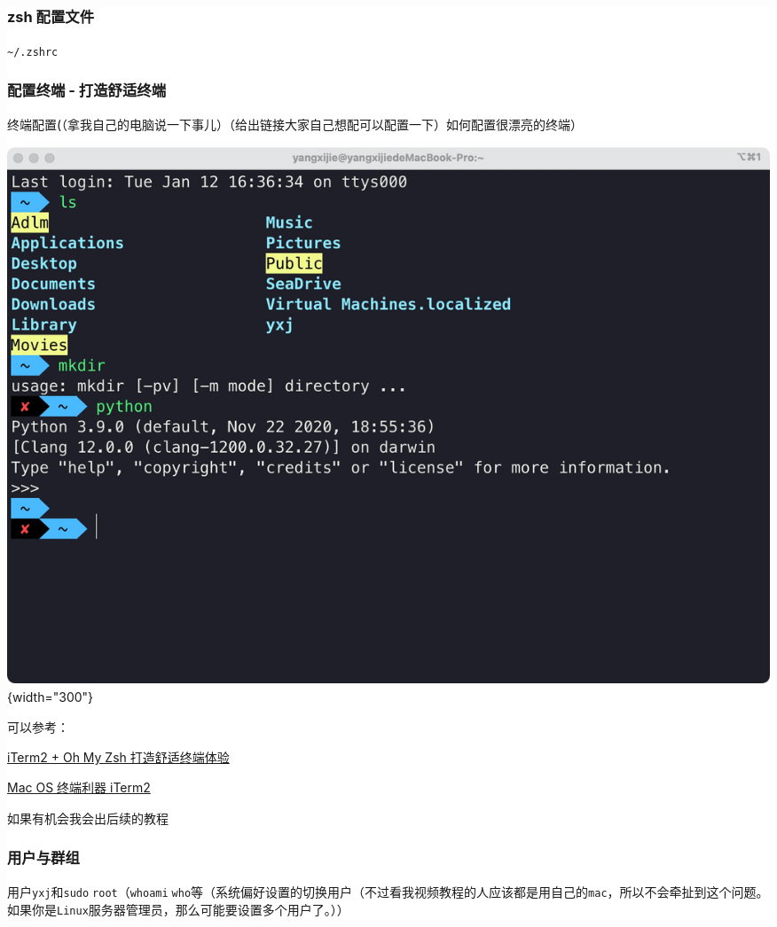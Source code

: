 ### zsh 配置文件

`~/.zshrc`

### 配置终端 - 打造舒适终端

终端配置(（拿我自己的电脑说一下事儿）（给出链接大家自己想配可以配置一下）如何配置很漂亮的终端）

![](media/16023345749067/16104419908790.jpg){width="300"}

可以参考：

[iTerm2 + Oh My Zsh 打造舒适终端体验](https://segmentfault.com/a/1190000014992947)

[Mac OS 终端利器 iTerm2](https://www.cnblogs.com/xishuai/p/mac-iterm2.html)

如果有机会我会出后续的教程

### 用户与群组

用户`yxj`和`sudo` `root`（`whoami` `who`等（系统偏好设置的切换用户（不过看我视频教程的人应该都是用自己的`mac`，所以不会牵扯到这个问题。如果你是`Linux`服务器管理员，那么可能要设置多个用户了。））
